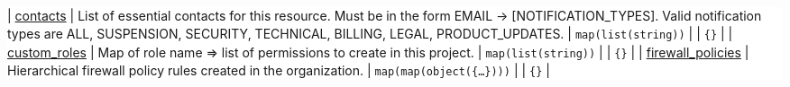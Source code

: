 | [contacts](variables.tf#L17)                                 | List of essential contacts for this resource. Must be in the form EMAIL -> [NOTIFICATION_TYPES]. Valid notification types are ALL, SUSPENSION, SECURITY, TECHNICAL, BILLING, LEGAL, PRODUCT_UPDATES.                                                       |                                                                                                                                                                                                                                                                                                                                                                                                                                                                                                                                                                                                                                                                                                                                                              <code>map&#40;list&#40;string&#41;&#41;</code>                                                                                                                                                                                                                                                                                                                                                                                                                                                                                                                                                                                                                                                                                                                                                              |          | <code>&#123;&#125;</code> |
| [custom_roles](variables.tf#L24)                             | Map of role name => list of permissions to create in this project.                                                                                                                                                                                         |                                                                                                                                                                                                                                                                                                                                                                                                                                                                                                                                                                                                                                                                                                                                                              <code>map&#40;list&#40;string&#41;&#41;</code>                                                                                                                                                                                                                                                                                                                                                                                                                                                                                                                                                                                                                                                                                                                                                              |          | <code>&#123;&#125;</code> |
| [firewall_policies](variables.tf#L31)                        | Hierarchical firewall policy rules created in the organization.                                                                                                                                                                                            |                                                                                                                                                                                                                                                                                                                                                                                                                                                                           <code title="map&#40;map&#40;object&#40;&#123;&#10;  action                  &#61; string&#10;  description             &#61; string&#10;  direction               &#61; string&#10;  logging                 &#61; bool&#10;  ports                   &#61; map&#40;list&#40;string&#41;&#41;&#10;  priority                &#61; number&#10;  ranges                  &#61; list&#40;string&#41;&#10;  target_resources        &#61; list&#40;string&#41;&#10;  target_service_accounts &#61; list&#40;string&#41;&#10;&#125;&#41;&#41;&#41;">map&#40;map&#40;object&#40;&#123;&#8230;&#125;&#41;&#41;&#41;</code>                                                                                                                                                                                                                                                                                                                                                                                                                                                                           |          | <code>&#123;&#125;</code> |